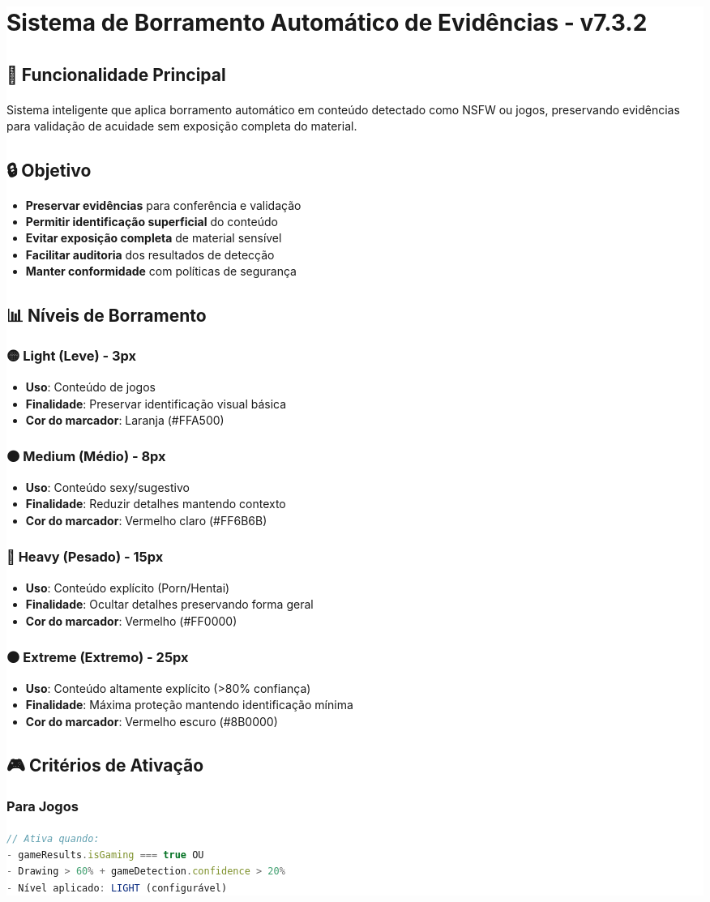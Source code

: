 # Sistema de Borramento Automático de Evidências - v7.3.2

## 🎯 **Funcionalidade Principal**

Sistema inteligente que aplica borramento automático em conteúdo detectado como NSFW ou jogos, preservando evidências para validação de acuidade sem exposição completa do material.

## 🔒 **Objetivo**

- **Preservar evidências** para conferência e validação
- **Permitir identificação superficial** do conteúdo
- **Evitar exposição completa** de material sensível
- **Facilitar auditoria** dos resultados de detecção
- **Manter conformidade** com políticas de segurança

## 📊 **Níveis de Borramento**

### 🟡 **Light (Leve) - 3px**
- **Uso**: Conteúdo de jogos
- **Finalidade**: Preservar identificação visual básica
- **Cor do marcador**: Laranja (#FFA500)

### 🟠 **Medium (Médio) - 8px**
- **Uso**: Conteúdo sexy/sugestivo
- **Finalidade**: Reduzir detalhes mantendo contexto
- **Cor do marcador**: Vermelho claro (#FF6B6B)

### 🔴 **Heavy (Pesado) - 15px**
- **Uso**: Conteúdo explícito (Porn/Hentai)
- **Finalidade**: Ocultar detalhes preservando forma geral
- **Cor do marcador**: Vermelho (#FF0000)

### ⚫ **Extreme (Extremo) - 25px**
- **Uso**: Conteúdo altamente explícito (>80% confiança)
- **Finalidade**: Máxima proteção mantendo identificação mínima
- **Cor do marcador**: Vermelho escuro (#8B0000)

## 🎮 **Critérios de Ativação**

### **Para Jogos**
```javascript
// Ativa quando:
- gameResults.isGaming === true OU
- Drawing > 60% + gameDetection.confidence > 20%
- Nível aplicado: LIGHT (configurável)
```
